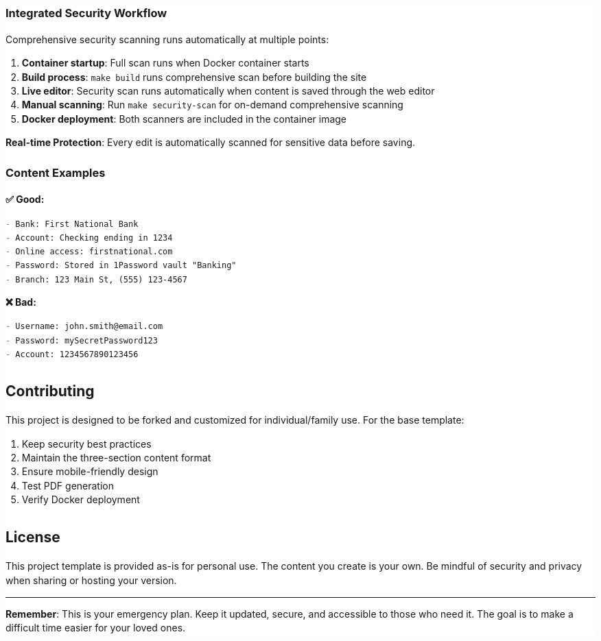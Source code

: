 ### Integrated Security Workflow

Comprehensive security scanning runs automatically at multiple points:

1. **Container startup**: Full scan runs when Docker container starts
2. **Build process**: `make build` runs comprehensive scan before building the site
3. **Live editor**: Security scan runs automatically when content is saved through the web editor
4. **Manual scanning**: Run `make security-scan` for on-demand comprehensive scanning
5. **Docker deployment**: Both scanners are included in the container image

**Real-time Protection**: Every edit is automatically scanned for sensitive data before saving.

### Content Examples

**✅ Good:**

```markdown
- Bank: First National Bank
- Account: Checking ending in 1234
- Online access: firstnational.com
- Password: Stored in 1Password vault "Banking"
- Branch: 123 Main St, (555) 123-4567
```

**❌ Bad:**

```markdown
- Username: john.smith@email.com
- Password: mySecretPassword123
- Account: 1234567890123456
```

## Contributing

This project is designed to be forked and customized for individual/family use. For the base template:

1. Keep security best practices
2. Maintain the three-section content format
3. Ensure mobile-friendly design
4. Test PDF generation
5. Verify Docker deployment

## License

This project template is provided as-is for personal use. The content you create is your own. Be mindful of security and privacy when sharing or hosting your version.

---

**Remember**: This is your emergency plan. Keep it updated, secure, and accessible to those who need it. The goal is to make a difficult time easier for your loved ones.
